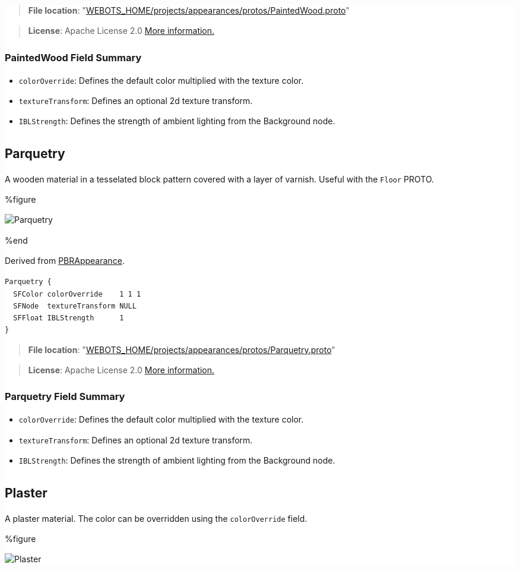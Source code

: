 > **File location**: "[WEBOTS\_HOME/projects/appearances/protos/PaintedWood.proto](https://github.com/cyberbotics/webots/tree/master/projects/appearances/protos/PaintedWood.proto)"

> **License**: Apache License 2.0
[More information.](http://www.apache.org/licenses/LICENSE-2.0)

### PaintedWood Field Summary

- `colorOverride`: Defines the default color multiplied with the texture color.

- `textureTransform`: Defines an optional 2d texture transform.

- `IBLStrength`: Defines the strength of ambient lighting from the Background node.

## Parquetry

A wooden material in a tesselated block pattern covered with a layer of varnish. Useful with the `Floor` PROTO.

%figure

![Parquetry](images/appearances/Parquetry.thumbnail.png)

%end

Derived from [PBRAppearance](../reference/pbrappearance.md).

```
Parquetry {
  SFColor colorOverride    1 1 1
  SFNode  textureTransform NULL
  SFFloat IBLStrength      1
}
```

> **File location**: "[WEBOTS\_HOME/projects/appearances/protos/Parquetry.proto](https://github.com/cyberbotics/webots/tree/master/projects/appearances/protos/Parquetry.proto)"

> **License**: Apache License 2.0
[More information.](http://www.apache.org/licenses/LICENSE-2.0)

### Parquetry Field Summary

- `colorOverride`: Defines the default color multiplied with the texture color.

- `textureTransform`: Defines an optional 2d texture transform.

- `IBLStrength`: Defines the strength of ambient lighting from the Background node.

## Plaster

A plaster material. The color can be overridden using the `colorOverride` field.

%figure

![Plaster](images/appearances/Plaster.thumbnail.png)
